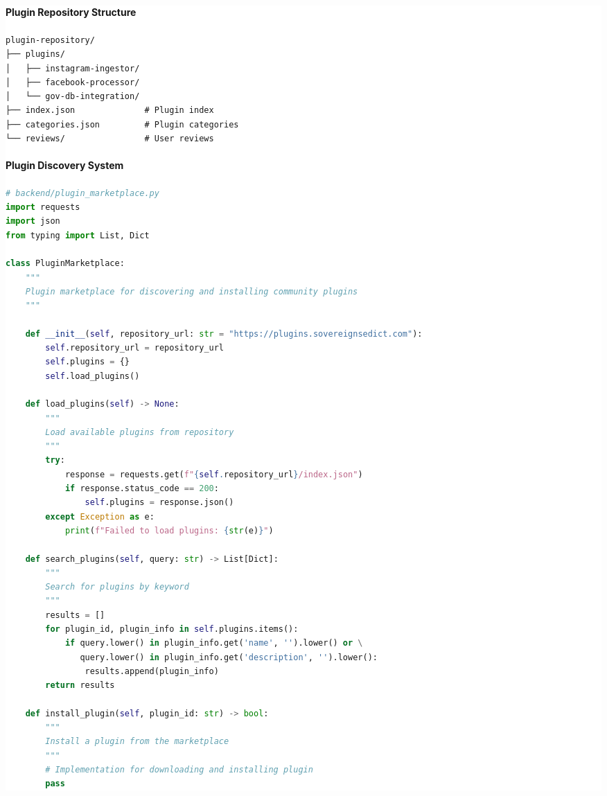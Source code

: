 #### Plugin Repository Structure
```
plugin-repository/
├── plugins/
│   ├── instagram-ingestor/
│   ├── facebook-processor/
│   └── gov-db-integration/
├── index.json              # Plugin index
├── categories.json         # Plugin categories
└── reviews/                # User reviews
```

#### Plugin Discovery System
```python
# backend/plugin_marketplace.py
import requests
import json
from typing import List, Dict

class PluginMarketplace:
    """
    Plugin marketplace for discovering and installing community plugins
    """
    
    def __init__(self, repository_url: str = "https://plugins.sovereignsedict.com"):
        self.repository_url = repository_url
        self.plugins = {}
        self.load_plugins()
    
    def load_plugins(self) -> None:
        """
        Load available plugins from repository
        """
        try:
            response = requests.get(f"{self.repository_url}/index.json")
            if response.status_code == 200:
                self.plugins = response.json()
        except Exception as e:
            print(f"Failed to load plugins: {str(e)}")
    
    def search_plugins(self, query: str) -> List[Dict]:
        """
        Search for plugins by keyword
        """
        results = []
        for plugin_id, plugin_info in self.plugins.items():
            if query.lower() in plugin_info.get('name', '').lower() or \
               query.lower() in plugin_info.get('description', '').lower():
                results.append(plugin_info)
        return results
    
    def install_plugin(self, plugin_id: str) -> bool:
        """
        Install a plugin from the marketplace
        """
        # Implementation for downloading and installing plugin
        pass
```
